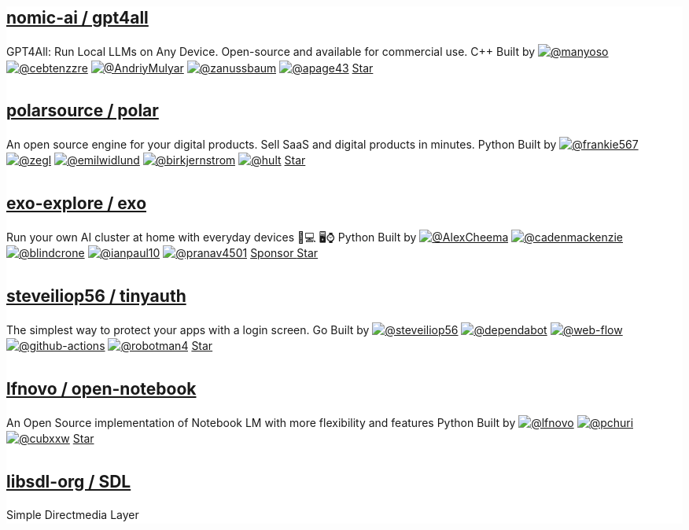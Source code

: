 ##  [ nomic-ai /  gpt4all](https://github.com/nomic-ai/gpt4all)
GPT4All: Run Local LLMs on Any Device. Open-source and available for commercial use. 
C++ [](https://github.com/nomic-ai/gpt4all/stargazers) [](https://github.com/nomic-ai/gpt4all/forks) Built by [![@manyoso](https://avatars.githubusercontent.com/u/10168?s=40&v=4)](https://github.com/manyoso) [![@cebtenzzre](https://avatars.githubusercontent.com/u/14168726?s=40&v=4)](https://github.com/cebtenzzre) [![@AndriyMulyar](https://avatars.githubusercontent.com/u/13879686?s=40&v=4)](https://github.com/AndriyMulyar) [![@zanussbaum](https://avatars.githubusercontent.com/u/33707069?s=40&v=4)](https://github.com/zanussbaum) [![@apage43](https://avatars.githubusercontent.com/u/169252?s=40&v=4)](https://github.com/apage43)
[ Star  ](https://github.com/login?return_to=%2Fpolarsource%2Fpolar)
##  [ polarsource /  polar](https://github.com/polarsource/polar)
An open source engine for your digital products. Sell SaaS and digital products in minutes. 
Python [](https://github.com/polarsource/polar/stargazers) [](https://github.com/polarsource/polar/forks) Built by [![@frankie567](https://avatars.githubusercontent.com/u/1144727?s=40&v=4)](https://github.com/frankie567) [![@zegl](https://avatars.githubusercontent.com/u/47952?s=40&v=4)](https://github.com/zegl) [![@emilwidlund](https://avatars.githubusercontent.com/u/10053249?s=40&v=4)](https://github.com/emilwidlund) [![@birkjernstrom](https://avatars.githubusercontent.com/u/281715?s=40&v=4)](https://github.com/birkjernstrom) [![@hult](https://avatars.githubusercontent.com/u/374824?s=40&v=4)](https://github.com/hult)
[ Star  ](https://github.com/login?return_to=%2Fexo-explore%2Fexo)
##  [ exo-explore /  exo](https://github.com/exo-explore/exo)
Run your own AI cluster at home with everyday devices 📱💻 🖥️⌚ 
Python [](https://github.com/exo-explore/exo/stargazers) [](https://github.com/exo-explore/exo/forks) Built by [![@AlexCheema](https://avatars.githubusercontent.com/u/41707476?s=40&v=4)](https://github.com/AlexCheema) [![@cadenmackenzie](https://avatars.githubusercontent.com/u/14060736?s=40&v=4)](https://github.com/cadenmackenzie) [![@blindcrone](https://avatars.githubusercontent.com/u/114382923?s=40&v=4)](https://github.com/blindcrone) [![@ianpaul10](https://avatars.githubusercontent.com/u/46036106?s=40&v=4)](https://github.com/ianpaul10) [![@pranav4501](https://avatars.githubusercontent.com/u/56645758?s=40&v=4)](https://github.com/pranav4501)
[ Sponsor  ](https://github.com/sponsors/steveiliop56)
[ Star  ](https://github.com/login?return_to=%2Fsteveiliop56%2Ftinyauth)
##  [ steveiliop56 /  tinyauth](https://github.com/steveiliop56/tinyauth)
The simplest way to protect your apps with a login screen. 
Go [](https://github.com/steveiliop56/tinyauth/stargazers) [](https://github.com/steveiliop56/tinyauth/forks) Built by [![@steveiliop56](https://avatars.githubusercontent.com/u/106091011?s=40&v=4)](https://github.com/steveiliop56) [![@dependabot](https://avatars.githubusercontent.com/in/29110?s=40&v=4)](https://github.com/apps/dependabot) [![@web-flow](https://avatars.githubusercontent.com/u/19864447?s=40&v=4)](https://github.com/web-flow) [![@github-actions](https://avatars.githubusercontent.com/in/15368?s=40&v=4)](https://github.com/apps/github-actions) [![@robotman4](https://avatars.githubusercontent.com/u/51529268?s=40&v=4)](https://github.com/robotman4)
[ Star  ](https://github.com/login?return_to=%2Flfnovo%2Fopen-notebook)
##  [ lfnovo /  open-notebook](https://github.com/lfnovo/open-notebook)
An Open Source implementation of Notebook LM with more flexibility and features 
Python [](https://github.com/lfnovo/open-notebook/stargazers) [](https://github.com/lfnovo/open-notebook/forks) Built by [![@lfnovo](https://avatars.githubusercontent.com/u/579178?s=40&v=4)](https://github.com/lfnovo) [![@pchuri](https://avatars.githubusercontent.com/u/11848484?s=40&v=4)](https://github.com/pchuri) [![@cubxxw](https://avatars.githubusercontent.com/u/86140903?s=40&v=4)](https://github.com/cubxxw)
[ Star  ](https://github.com/login?return_to=%2Flibsdl-org%2FSDL)
##  [ libsdl-org /  SDL](https://github.com/libsdl-org/SDL)
Simple Directmedia Layer 
